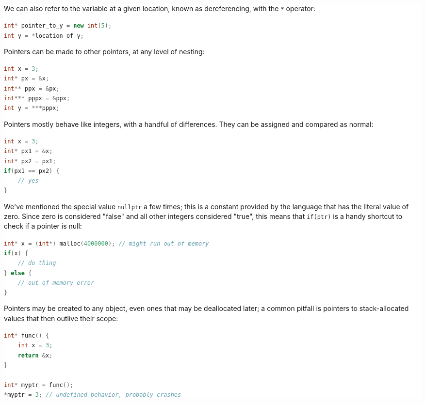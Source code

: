 We can also refer to the variable at a given location, known as dereferencing,
with the `*` operator:

```c++
int* pointer_to_y = new int(5);
int y = *location_of_y;
```

Pointers can be made to other pointers, at any level of nesting:

```c++
int x = 3;
int* px = &x;
int** ppx = &px;
int*** pppx = &ppx;
int y = ***pppx;
```

Pointers mostly behave like integers, with a handful of differences. They can be
assigned and compared as normal:

```c++
int x = 3;
int* px1 = &x;
int* px2 = px1;
if(px1 == px2) {
    // yes
}
```

We've mentioned the special value `nullptr` a few times; this is a constant
provided by the language that has the literal value of zero. Since zero is
considered "false" and all other integers considered "true", this means that
`if(ptr)` is a handy shortcut to check if a pointer is null:

```c++
int* x = (int*) malloc(4000000); // might run out of memory
if(x) {
    // do thing
} else {
    // out of memory error
}
```

Pointers may be created to any object, even ones that may be deallocated later;
a common pitfall is pointers to stack-allocated values that then outlive their
scope:

```c++
int* func() {
    int x = 3;
    return &x;
}

int* myptr = func();
*myptr = 3; // undefined behavior, probably crashes
```
